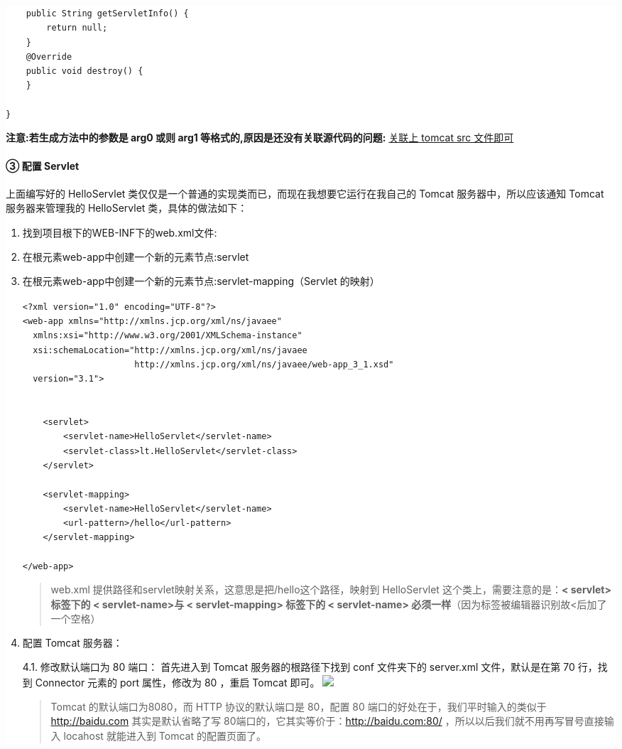 ```
	public String getServletInfo() {
		return null;
	}
	@Override
	public void destroy() {
	}

}
```
      
**注意:若生成方法中的参数是 arg0 或则 arg1 等格式的,原因是还没有关联源代码的问题:** [关联上 tomcat src 文件即可](https://jingyan.baidu.com/article/0202781170ffa61bcc9ce5dd.html)

#### ③ 配置 Servlet

上面编写好的 HelloServlet 类仅仅是一个普通的实现类而已，而现在我想要它运行在我自己的 Tomcat 服务器中，所以应该通知 Tomcat 服务器来管理我的 HelloServlet 类，具体的做法如下：

1. 找到项目根下的WEB-INF下的web.xml文件:
2. 在根元素web-app中创建一个新的元素节点:servlet
2. 在根元素web-app中创建一个新的元素节点:servlet-mapping（Servlet 的映射）

	```
	<?xml version="1.0" encoding="UTF-8"?>
	<web-app xmlns="http://xmlns.jcp.org/xml/ns/javaee"
	  xmlns:xsi="http://www.w3.org/2001/XMLSchema-instance"
	  xsi:schemaLocation="http://xmlns.jcp.org/xml/ns/javaee
	                      http://xmlns.jcp.org/xml/ns/javaee/web-app_3_1.xsd"
	  version="3.1">
	  
	
		<servlet>
			<servlet-name>HelloServlet</servlet-name>
			<servlet-class>lt.HelloServlet</servlet-class>
		</servlet>
		
		<servlet-mapping>
			<servlet-name>HelloServlet</servlet-name>
			<url-pattern>/hello</url-pattern>
		</servlet-mapping>
	
	</web-app>
	```
	> web.xml 提供路径和servlet映射关系，这意思是把/hello这个路径，映射到 HelloServlet 这个类上，需要注意的是：**< servlet> 标签下的 < servlet-name>与 < servlet-mapping> 标签下的 < servlet-name> 必须一样**（因为标签被编辑器识别故<后加了一个空格）

4. 配置 Tomcat 服务器：

	4.1. 修改默认端口为 80 端口：
		首先进入到 Tomcat 服务器的根路径下找到 conf 文件夹下的 server.xml 文件，默认是在第 70 行，找到 Connector 元素的 port 属性，修改为 80 ，重启 Tomcat 即可。
		![](https://cdn.jsdelivr.net/gh/wmyskxz/img/img/初学Java-Web（3）——第一个Servlet/7896890-7812541ce51b78e5.png)
      > Tomcat 的默认端口为8080，而 HTTP 协议的默认端口是 80，配置 80 端口的好处在于，我们平时输入的类似于 http://baidu.com 其实是默认省略了写 80端口的，它其实等价于：http://baidu.com:80/ ，所以以后我们就不用再写冒号直接输入 locahost 就能进入到 Tomcat 的配置页面了。
